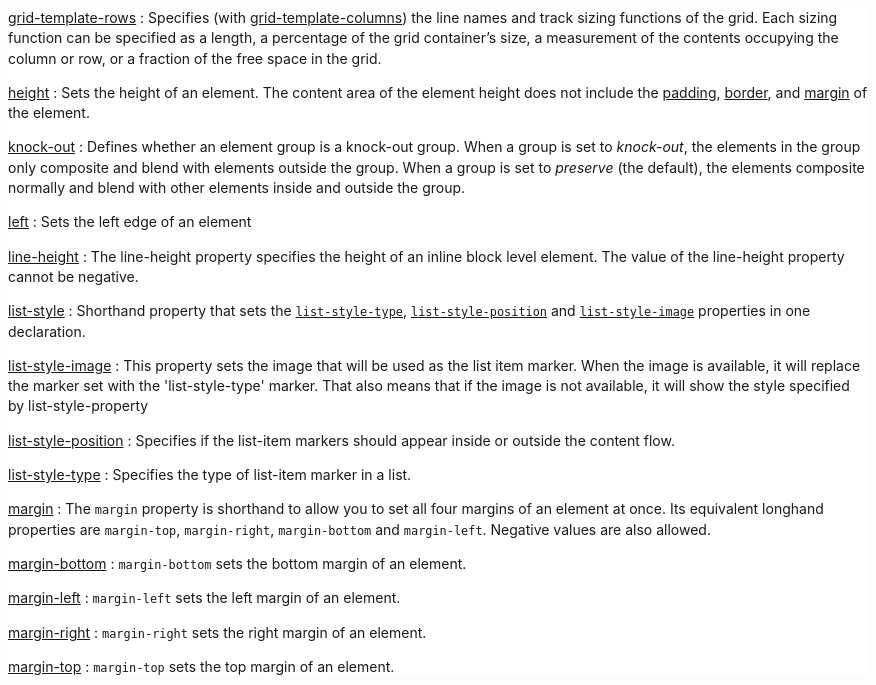 [grid-template-rows](/css/properties/grid-template-rows)
:   Specifies (with [grid-template-columns](/css/properties/grid-template-columns)) the line names and track sizing functions of the grid. Each sizing function can be specified as a length, a percentage of the grid container’s size, a measurement of the contents occupying the column or row, or a fraction of the free space in the grid.

[height](/css/properties/height)
:   Sets the height of an element. The content area of the element height does not include the [padding](/css/properties/padding), [border](/css/properties/border), and [margin](/css/properties/margin) of the element.

[knock-out](/css/properties/knock-out)
:   Defines whether an element group is a knock-out group. When a group is set to *knock-out*, the elements in the group only composite and blend with elements outside the group. When a group is set to *preserve* (the default), the elements composite normally and blend with other elements inside and outside the group.

[left](/css/properties/left)
:   Sets the left edge of an element

[line-height](/css/properties/line-height)
:   The line-height property specifies the height of an inline block level element. The value of the line-height property cannot be negative.

[list-style](/css/properties/list-style)
:   Shorthand property that sets the [`list-style-type`](/css/properties/list-style-type), [`list-style-position`](/css/properties/list-style-position) and [`list-style-image`](/css/properties/list-style-image) properties in one declaration.

[list-style-image](/css/properties/list-style-image)
:   This property sets the image that will be used as the list item marker. When the image is available, it will replace the marker set with the 'list-style-type' marker. That also means that if the image is not available, it will show the style specified by list-style-property

[list-style-position](/css/properties/list-style-position)
:   Specifies if the list-item markers should appear inside or outside the content flow.

[list-style-type](/css/properties/list-style-type)
:   Specifies the type of list-item marker in a list.

[margin](/css/properties/margin)
:   The `margin` property is shorthand to allow you to set all four margins of an element at once. Its equivalent longhand properties are `margin-top`, `margin-right`, `margin-bottom` and `margin-left`. Negative values are also allowed.

[margin-bottom](/css/properties/margin-bottom)
:   `margin-bottom` sets the bottom margin of an element.

[margin-left](/css/properties/margin-left)
:   `margin-left` sets the left margin of an element.

[margin-right](/css/properties/margin-right)
:   `margin-right` sets the right margin of an element.

[margin-top](/css/properties/margin-top)
:   `margin-top` sets the top margin of an element.
